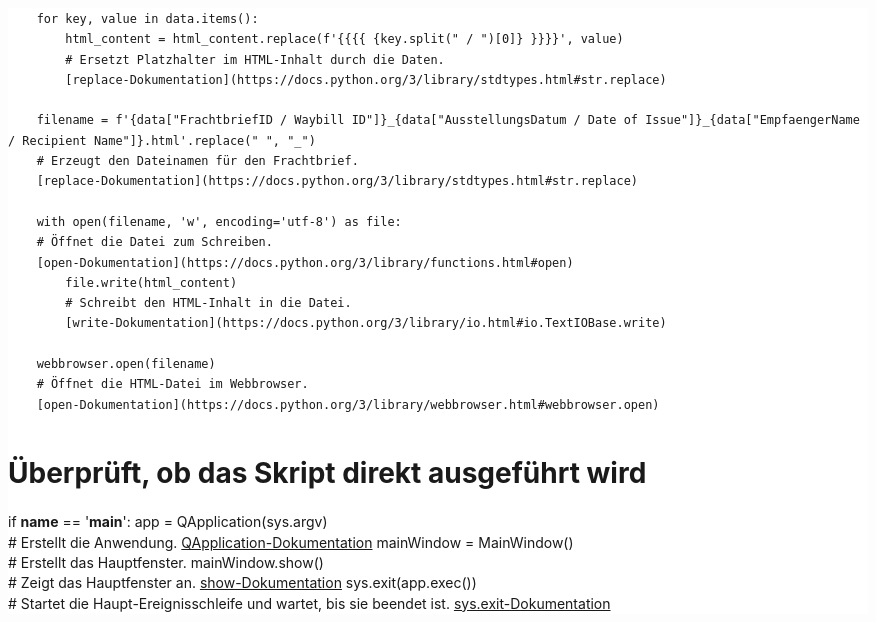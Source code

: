         for key, value in data.items():
            html_content = html_content.replace(f'{{{{ {key.split(" / ")[0]} }}}}', value)  
            # Ersetzt Platzhalter im HTML-Inhalt durch die Daten. 
            [replace-Dokumentation](https://docs.python.org/3/library/stdtypes.html#str.replace)

        filename = f'{data["FrachtbriefID / Waybill ID"]}_{data["AusstellungsDatum / Date of Issue"]}_{data["EmpfaengerName / Recipient Name"]}.html'.replace(" ", "_")  
        # Erzeugt den Dateinamen für den Frachtbrief. 
        [replace-Dokumentation](https://docs.python.org/3/library/stdtypes.html#str.replace)

        with open(filename, 'w', encoding='utf-8') as file: 
        # Öffnet die Datei zum Schreiben. 
        [open-Dokumentation](https://docs.python.org/3/library/functions.html#open)
            file.write(html_content)  
            # Schreibt den HTML-Inhalt in die Datei. 
            [write-Dokumentation](https://docs.python.org/3/library/io.html#io.TextIOBase.write)

        webbrowser.open(filename)  
        # Öffnet die HTML-Datei im Webbrowser. 
        [open-Dokumentation](https://docs.python.org/3/library/webbrowser.html#webbrowser.open)

# Überprüft, ob das Skript direkt ausgeführt wird
if __name__ == '__main__':
    app = QApplication(sys.argv)  
    # Erstellt die Anwendung. 
    [QApplication-Dokumentation](https://doc.qt.io/qt-5/qapplication.html)
    mainWindow = MainWindow()  
    # Erstellt das Hauptfenster. 
    mainWindow.show()  
    # Zeigt das Hauptfenster an. 
    [show-Dokumentation](https://doc.qt.io/qt-5/qwidget.html#show)
    sys.exit(app.exec())  
    # Startet die Haupt-Ereignisschleife und wartet, bis sie beendet ist. 
    [sys.exit-Dokumentation](https://docs.python.org/3/library/sys.html#sys.exit)
